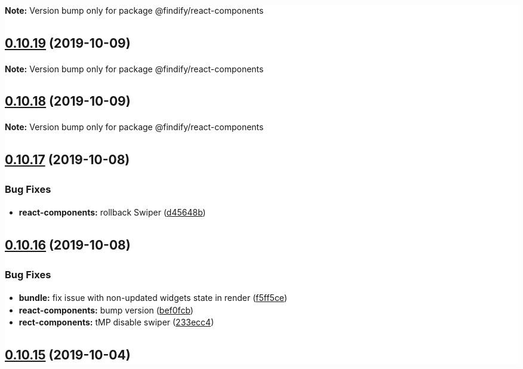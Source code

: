 


**Note:** Version bump only for package @findify/react-components

<a name="0.10.19"></a>
## [0.10.19](https://github.com/findify/findify-js/tree/master/packages/ui-components/compare/@findify/react-components@0.10.18...@findify/react-components@0.10.19) (2019-10-09)




**Note:** Version bump only for package @findify/react-components

<a name="0.10.18"></a>
## [0.10.18](https://github.com/findify/findify-js/tree/master/packages/ui-components/compare/@findify/react-components@0.10.17...@findify/react-components@0.10.18) (2019-10-09)




**Note:** Version bump only for package @findify/react-components

<a name="0.10.17"></a>
## [0.10.17](https://github.com/findify/findify-js/tree/master/packages/ui-components/compare/@findify/react-components@0.10.16...@findify/react-components@0.10.17) (2019-10-08)


### Bug Fixes

* **react-components:** rollback Swiper ([d45648b](https://github.com/findify/findify-js/tree/master/packages/ui-components/commit/d45648b))




<a name="0.10.16"></a>
## [0.10.16](https://github.com/findify/findify-js/tree/master/packages/ui-components/compare/@findify/react-components@0.10.15...@findify/react-components@0.10.16) (2019-10-08)


### Bug Fixes

* **bundle:** fix issue with non-updated widgets state in render ([f5ff5ce](https://github.com/findify/findify-js/tree/master/packages/ui-components/commit/f5ff5ce))
* **react-components:** bump version ([bef0fcb](https://github.com/findify/findify-js/tree/master/packages/ui-components/commit/bef0fcb))
* **rect-components:** tMP disable swiper ([233ecc4](https://github.com/findify/findify-js/tree/master/packages/ui-components/commit/233ecc4))




<a name="0.10.15"></a>
## [0.10.15](https://github.com/findify/findify-js/tree/master/packages/ui-components/compare/@findify/react-components@0.10.14...@findify/react-components@0.10.15) (2019-10-04)
